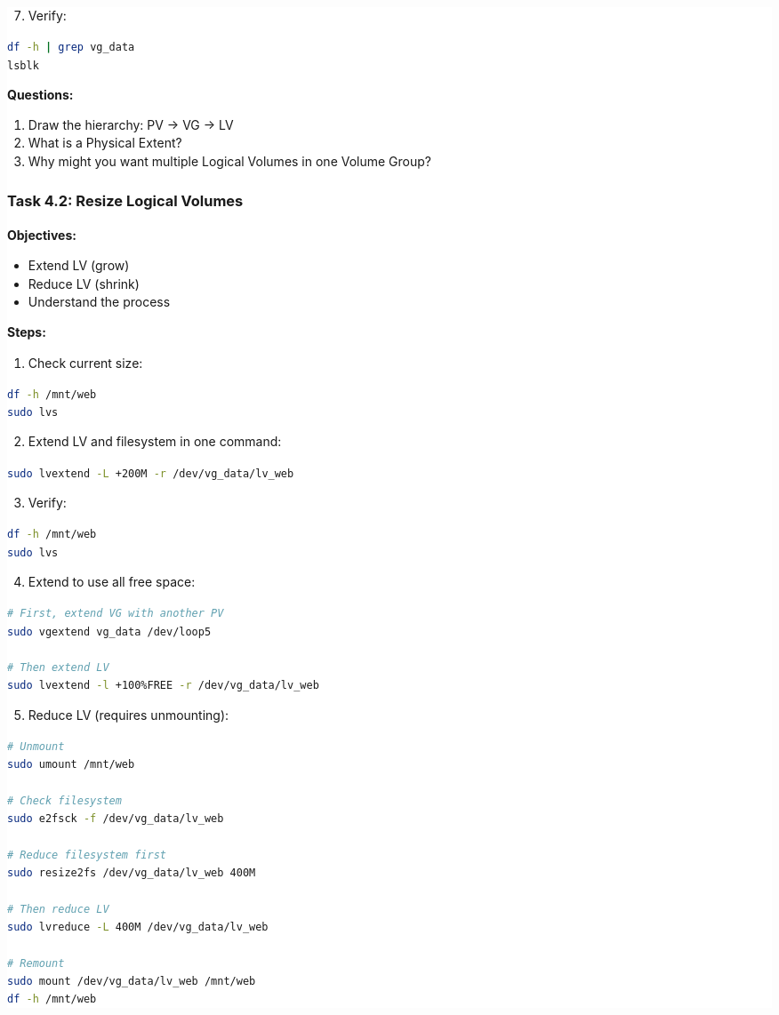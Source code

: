 7. Verify:
```bash
df -h | grep vg_data
lsblk
```

**Questions:**
1. Draw the hierarchy: PV -> VG -> LV
2. What is a Physical Extent?
3. Why might you want multiple Logical Volumes in one Volume Group?

### Task 4.2: Resize Logical Volumes

**Objectives:**
- Extend LV (grow)
- Reduce LV (shrink)
- Understand the process

**Steps:**

1. Check current size:
```bash
df -h /mnt/web
sudo lvs
```

2. Extend LV and filesystem in one command:
```bash
sudo lvextend -L +200M -r /dev/vg_data/lv_web
```

3. Verify:
```bash
df -h /mnt/web
sudo lvs
```

4. Extend to use all free space:
```bash
# First, extend VG with another PV
sudo vgextend vg_data /dev/loop5

# Then extend LV
sudo lvextend -l +100%FREE -r /dev/vg_data/lv_web
```

5. Reduce LV (requires unmounting):
```bash
# Unmount
sudo umount /mnt/web

# Check filesystem
sudo e2fsck -f /dev/vg_data/lv_web

# Reduce filesystem first
sudo resize2fs /dev/vg_data/lv_web 400M

# Then reduce LV
sudo lvreduce -L 400M /dev/vg_data/lv_web

# Remount
sudo mount /dev/vg_data/lv_web /mnt/web
df -h /mnt/web
```
